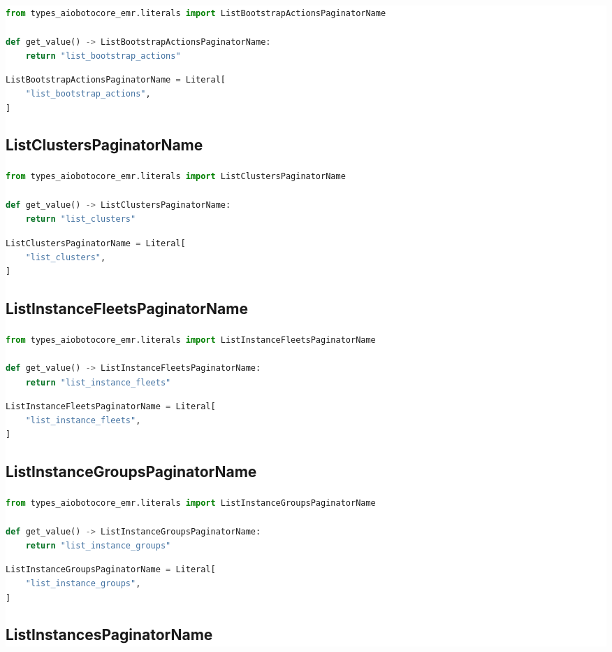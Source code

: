 ```python title="Usage Example"
from types_aiobotocore_emr.literals import ListBootstrapActionsPaginatorName

def get_value() -> ListBootstrapActionsPaginatorName:
    return "list_bootstrap_actions"
```

```python title="Definition"
ListBootstrapActionsPaginatorName = Literal[
    "list_bootstrap_actions",
]
```
## ListClustersPaginatorName

```python title="Usage Example"
from types_aiobotocore_emr.literals import ListClustersPaginatorName

def get_value() -> ListClustersPaginatorName:
    return "list_clusters"
```

```python title="Definition"
ListClustersPaginatorName = Literal[
    "list_clusters",
]
```
## ListInstanceFleetsPaginatorName

```python title="Usage Example"
from types_aiobotocore_emr.literals import ListInstanceFleetsPaginatorName

def get_value() -> ListInstanceFleetsPaginatorName:
    return "list_instance_fleets"
```

```python title="Definition"
ListInstanceFleetsPaginatorName = Literal[
    "list_instance_fleets",
]
```
## ListInstanceGroupsPaginatorName

```python title="Usage Example"
from types_aiobotocore_emr.literals import ListInstanceGroupsPaginatorName

def get_value() -> ListInstanceGroupsPaginatorName:
    return "list_instance_groups"
```

```python title="Definition"
ListInstanceGroupsPaginatorName = Literal[
    "list_instance_groups",
]
```
## ListInstancesPaginatorName

